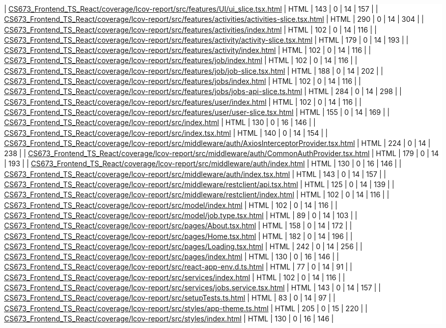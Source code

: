 | [CS673_Frontend_TS_React/coverage/lcov-report/src/features/UI/ui_slice.tsx.html](/CS673_Frontend_TS_React/coverage/lcov-report/src/features/UI/ui_slice.tsx.html) | HTML | 143 | 0 | 14 | 157 |
| [CS673_Frontend_TS_React/coverage/lcov-report/src/features/activities/activities-slice.tsx.html](/CS673_Frontend_TS_React/coverage/lcov-report/src/features/activities/activities-slice.tsx.html) | HTML | 290 | 0 | 14 | 304 |
| [CS673_Frontend_TS_React/coverage/lcov-report/src/features/activities/index.html](/CS673_Frontend_TS_React/coverage/lcov-report/src/features/activities/index.html) | HTML | 102 | 0 | 14 | 116 |
| [CS673_Frontend_TS_React/coverage/lcov-report/src/features/activity/activity-slice.tsx.html](/CS673_Frontend_TS_React/coverage/lcov-report/src/features/activity/activity-slice.tsx.html) | HTML | 179 | 0 | 14 | 193 |
| [CS673_Frontend_TS_React/coverage/lcov-report/src/features/activity/index.html](/CS673_Frontend_TS_React/coverage/lcov-report/src/features/activity/index.html) | HTML | 102 | 0 | 14 | 116 |
| [CS673_Frontend_TS_React/coverage/lcov-report/src/features/job/index.html](/CS673_Frontend_TS_React/coverage/lcov-report/src/features/job/index.html) | HTML | 102 | 0 | 14 | 116 |
| [CS673_Frontend_TS_React/coverage/lcov-report/src/features/job/job-slice.tsx.html](/CS673_Frontend_TS_React/coverage/lcov-report/src/features/job/job-slice.tsx.html) | HTML | 188 | 0 | 14 | 202 |
| [CS673_Frontend_TS_React/coverage/lcov-report/src/features/jobs/index.html](/CS673_Frontend_TS_React/coverage/lcov-report/src/features/jobs/index.html) | HTML | 102 | 0 | 14 | 116 |
| [CS673_Frontend_TS_React/coverage/lcov-report/src/features/jobs/jobs-api-slice.ts.html](/CS673_Frontend_TS_React/coverage/lcov-report/src/features/jobs/jobs-api-slice.ts.html) | HTML | 284 | 0 | 14 | 298 |
| [CS673_Frontend_TS_React/coverage/lcov-report/src/features/user/index.html](/CS673_Frontend_TS_React/coverage/lcov-report/src/features/user/index.html) | HTML | 102 | 0 | 14 | 116 |
| [CS673_Frontend_TS_React/coverage/lcov-report/src/features/user/user-slice.tsx.html](/CS673_Frontend_TS_React/coverage/lcov-report/src/features/user/user-slice.tsx.html) | HTML | 155 | 0 | 14 | 169 |
| [CS673_Frontend_TS_React/coverage/lcov-report/src/index.html](/CS673_Frontend_TS_React/coverage/lcov-report/src/index.html) | HTML | 130 | 0 | 16 | 146 |
| [CS673_Frontend_TS_React/coverage/lcov-report/src/index.tsx.html](/CS673_Frontend_TS_React/coverage/lcov-report/src/index.tsx.html) | HTML | 140 | 0 | 14 | 154 |
| [CS673_Frontend_TS_React/coverage/lcov-report/src/middleware/auth/AxiosInterceptorProvider.tsx.html](/CS673_Frontend_TS_React/coverage/lcov-report/src/middleware/auth/AxiosInterceptorProvider.tsx.html) | HTML | 224 | 0 | 14 | 238 |
| [CS673_Frontend_TS_React/coverage/lcov-report/src/middleware/auth/CommonAuthProvider.tsx.html](/CS673_Frontend_TS_React/coverage/lcov-report/src/middleware/auth/CommonAuthProvider.tsx.html) | HTML | 179 | 0 | 14 | 193 |
| [CS673_Frontend_TS_React/coverage/lcov-report/src/middleware/auth/index.html](/CS673_Frontend_TS_React/coverage/lcov-report/src/middleware/auth/index.html) | HTML | 130 | 0 | 16 | 146 |
| [CS673_Frontend_TS_React/coverage/lcov-report/src/middleware/auth/index.tsx.html](/CS673_Frontend_TS_React/coverage/lcov-report/src/middleware/auth/index.tsx.html) | HTML | 143 | 0 | 14 | 157 |
| [CS673_Frontend_TS_React/coverage/lcov-report/src/middleware/restclient/api.tsx.html](/CS673_Frontend_TS_React/coverage/lcov-report/src/middleware/restclient/api.tsx.html) | HTML | 125 | 0 | 14 | 139 |
| [CS673_Frontend_TS_React/coverage/lcov-report/src/middleware/restclient/index.html](/CS673_Frontend_TS_React/coverage/lcov-report/src/middleware/restclient/index.html) | HTML | 102 | 0 | 14 | 116 |
| [CS673_Frontend_TS_React/coverage/lcov-report/src/model/index.html](/CS673_Frontend_TS_React/coverage/lcov-report/src/model/index.html) | HTML | 102 | 0 | 14 | 116 |
| [CS673_Frontend_TS_React/coverage/lcov-report/src/model/job.type.tsx.html](/CS673_Frontend_TS_React/coverage/lcov-report/src/model/job.type.tsx.html) | HTML | 89 | 0 | 14 | 103 |
| [CS673_Frontend_TS_React/coverage/lcov-report/src/pages/About.tsx.html](/CS673_Frontend_TS_React/coverage/lcov-report/src/pages/About.tsx.html) | HTML | 158 | 0 | 14 | 172 |
| [CS673_Frontend_TS_React/coverage/lcov-report/src/pages/Home.tsx.html](/CS673_Frontend_TS_React/coverage/lcov-report/src/pages/Home.tsx.html) | HTML | 182 | 0 | 14 | 196 |
| [CS673_Frontend_TS_React/coverage/lcov-report/src/pages/Loading.tsx.html](/CS673_Frontend_TS_React/coverage/lcov-report/src/pages/Loading.tsx.html) | HTML | 242 | 0 | 14 | 256 |
| [CS673_Frontend_TS_React/coverage/lcov-report/src/pages/index.html](/CS673_Frontend_TS_React/coverage/lcov-report/src/pages/index.html) | HTML | 130 | 0 | 16 | 146 |
| [CS673_Frontend_TS_React/coverage/lcov-report/src/react-app-env.d.ts.html](/CS673_Frontend_TS_React/coverage/lcov-report/src/react-app-env.d.ts.html) | HTML | 77 | 0 | 14 | 91 |
| [CS673_Frontend_TS_React/coverage/lcov-report/src/services/index.html](/CS673_Frontend_TS_React/coverage/lcov-report/src/services/index.html) | HTML | 102 | 0 | 14 | 116 |
| [CS673_Frontend_TS_React/coverage/lcov-report/src/services/jobs.service.tsx.html](/CS673_Frontend_TS_React/coverage/lcov-report/src/services/jobs.service.tsx.html) | HTML | 143 | 0 | 14 | 157 |
| [CS673_Frontend_TS_React/coverage/lcov-report/src/setupTests.ts.html](/CS673_Frontend_TS_React/coverage/lcov-report/src/setupTests.ts.html) | HTML | 83 | 0 | 14 | 97 |
| [CS673_Frontend_TS_React/coverage/lcov-report/src/styles/app-theme.ts.html](/CS673_Frontend_TS_React/coverage/lcov-report/src/styles/app-theme.ts.html) | HTML | 205 | 0 | 15 | 220 |
| [CS673_Frontend_TS_React/coverage/lcov-report/src/styles/index.html](/CS673_Frontend_TS_React/coverage/lcov-report/src/styles/index.html) | HTML | 130 | 0 | 16 | 146 |